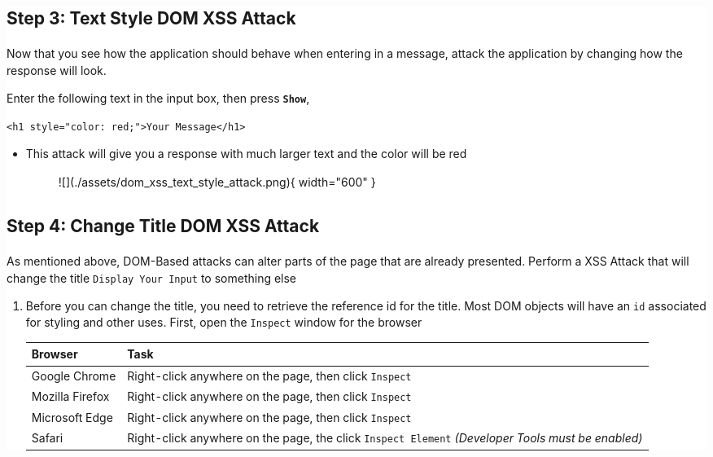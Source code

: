 ## Step 3: Text Style DOM XSS Attack
Now that you see how the application should behave when entering in a message, attack the application by changing how the response will look.

Enter the following text in the input box, then press **`Show`**,
```
<h1 style="color: red;">Your Message</h1>
```

- This attack will give you a response with much larger text and the color will be red
    <figure markdown>
    ![](./assets/dom_xss_text_style_attack.png){ width="600" }
    </figure>

## Step 4: Change Title DOM XSS Attack
As mentioned above, DOM-Based attacks can alter parts of the page that are already presented. Perform a XSS Attack that will change the title `Display Your Input` to something else

1. Before you can change the title, you need to retrieve the reference id for the title. Most DOM objects will have an `id` associated for styling and other uses. First, open the `Inspect` window for the browser

    | Browser              | Task              |
    | ----------------- | ----------------- |
    | Google Chrome     | Right-click anywhere on the page, then click `Inspect`        |
    | Mozilla Firefox   | Right-click anywhere on the page, then click `Inspect`        |
    | Microsoft Edge    | Right-click anywhere on the page, then click `Inspect`        |
    | Safari            | Right-click anywhere on the page, the click `Inspect Element` _(Developer Tools must be enabled)_ |
